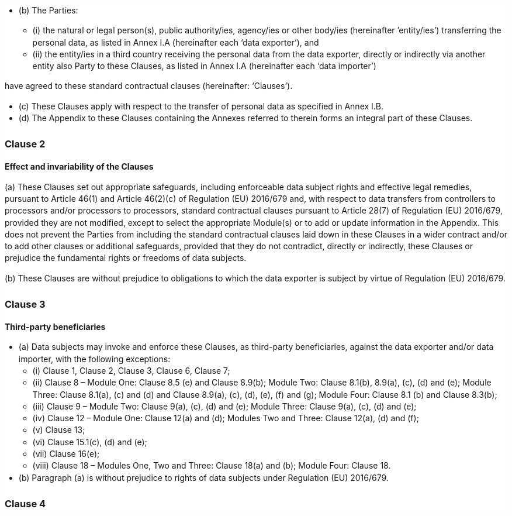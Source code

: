 * (b) The Parties:
    
    * (i) the natural or legal person(s), public authority/ies, agency/ies or other body/ies (hereinafter ’entity/ies’) transferring the personal data, as listed in Annex I.A (hereinafter each ‘data exporter’), and
    * (ii) the entity/ies in a third country receiving the personal data from the data exporter, directly or indirectly via another entity also Party to these Clauses, as listed in Annex I.A (hereinafter each ‘data importer’)

have agreed to these standard contractual clauses (hereinafter: ‘Clauses’).

* (c) These Clauses apply with respect to the transfer of personal data as specified in Annex I.B.
* (d) The Appendix to these Clauses containing the Annexes referred to therein forms an integral part of these Clauses.

### Clause 2

**Effect and invariability of the Clauses**

(a) These Clauses set out appropriate safeguards, including enforceable data subject rights and effective legal remedies, pursuant to Article 46(1) and Article 46(2)(c) of Regulation (EU) 2016/679 and, with respect to data transfers from controllers to processors and/or processors to processors, standard contractual clauses pursuant to Article 28(7) of Regulation (EU) 2016/679, provided they are not modified, except to select the appropriate Module(s) or to add or update information in the Appendix. This does not prevent the Parties from including the standard contractual clauses laid down in these Clauses in a wider contract and/or to add other clauses or additional safeguards, provided that they do not contradict, directly or indirectly, these Clauses or prejudice the fundamental rights or freedoms of data subjects.

(b) These Clauses are without prejudice to obligations to which the data exporter is subject by virtue of Regulation (EU) 2016/679.

### Clause 3

**Third-party beneficiaries**

* (a) Data subjects may invoke and enforce these Clauses, as third-party beneficiaries, against the data exporter and/or data importer, with the following exceptions:
    * (i) Clause 1, Clause 2, Clause 3, Clause 6, Clause 7;
    * (ii) Clause 8 – Module One: Clause 8.5 (e) and Clause 8.9(b); Module Two: Clause 8.1(b), 8.9(a), (c), (d) and (e); Module Three: Clause 8.1(a), (c) and (d) and Clause 8.9(a), (c), (d), (e), (f) and (g); Module Four: Clause 8.1 (b) and Clause 8.3(b);
    * (iii) Clause 9 – Module Two: Clause 9(a), (c), (d) and (e); Module Three: Clause 9(a), (c), (d) and (e);
    * (iv) Clause 12 – Module One: Clause 12(a) and (d); Modules Two and Three: Clause 12(a), (d) and (f);
    * (v) Clause 13;
    * (vi) Clause 15.1(c), (d) and (e);
    * (vii) Clause 16(e);
    * (viii) Clause 18 – Modules One, Two and Three: Clause 18(a) and (b); Module Four: Clause 18.
* (b) Paragraph (a) is without prejudice to rights of data subjects under Regulation (EU) 2016/679.

### Clause 4
